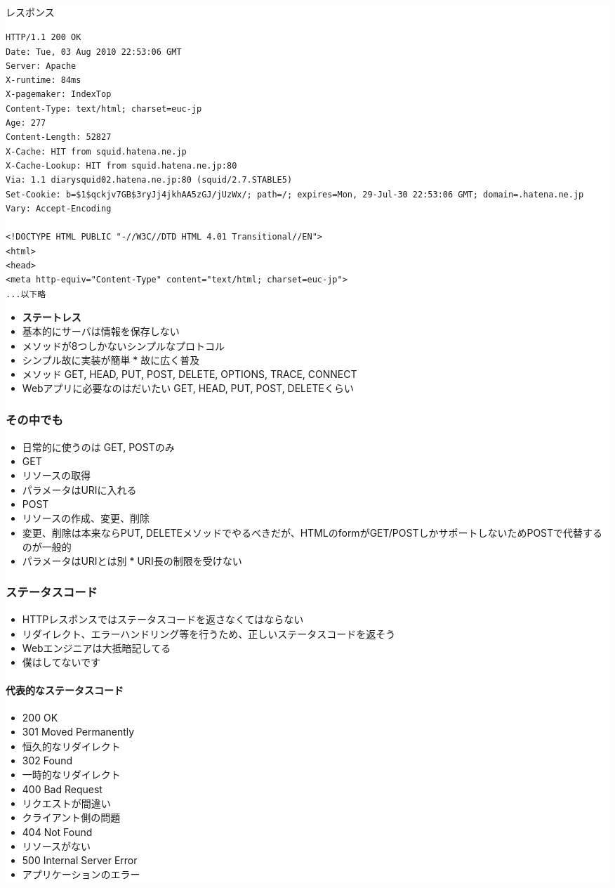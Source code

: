 レスポンス

``` text
HTTP/1.1 200 OK
Date: Tue, 03 Aug 2010 22:53:06 GMT
Server: Apache
X-runtime: 84ms
X-pagemaker: IndexTop
Content-Type: text/html; charset=euc-jp
Age: 277
Content-Length: 52827
X-Cache: HIT from squid.hatena.ne.jp
X-Cache-Lookup: HIT from squid.hatena.ne.jp:80
Via: 1.1 diarysquid02.hatena.ne.jp:80 (squid/2.7.STABLE5)
Set-Cookie: b=$1$qckjv7GB$3ryJj4jkhAA5zGJ/jUzWx/; path=/; expires=Mon, 29-Jul-30 22:53:06 GMT; domain=.hatena.ne.jp
Vary: Accept-Encoding

<!DOCTYPE HTML PUBLIC "-//W3C//DTD HTML 4.01 Transitional//EN">
<html>
<head>
<meta http-equiv="Content-Type" content="text/html; charset=euc-jp">
...以下略
```

*  <strong>ステートレス</strong>
  *  基本的にサーバは情報を保存しない
*  メソッドが8つしかないシンプルなプロトコル
  *  シンプル故に実装が簡単
    *  故に広く普及
*  メソッド GET, HEAD, PUT, POST, DELETE, OPTIONS, TRACE, CONNECT
*  Webアプリに必要なのはだいたい GET, HEAD, PUT, POST, DELETEくらい

###  その中でも

*  日常的に使うのは GET, POSTのみ
*  GET
  *  リソースの取得
  *  パラメータはURIに入れる
*  POST
  *  リソースの作成、変更、削除
  *  変更、削除は本来ならPUT, DELETEメソッドでやるべきだが、HTMLのformがGET/POSTしかサポートしないためPOSTで代替するのが一般的
  *  パラメータはURIとは別
    *  URI長の制限を受けない

###  ステータスコード

*  HTTPレスポンスではステータスコードを返さなくてはならない
*  リダイレクト、エラーハンドリング等を行うため、正しいステータスコードを返そう
*  Webエンジニアは大抵暗記してる
  *  僕はしてないです

####  代表的なステータスコード
*  200 OK
*  301 Moved Permanently
  *  恒久的なリダイレクト
*  302 Found
  *  一時的なリダイレクト
*  400 Bad Request
  *  リクエストが間違い
  *  クライアント側の問題
*  404 Not Found
  *  リソースがない
*  500 Internal Server Error
  *  アプリケーションのエラー